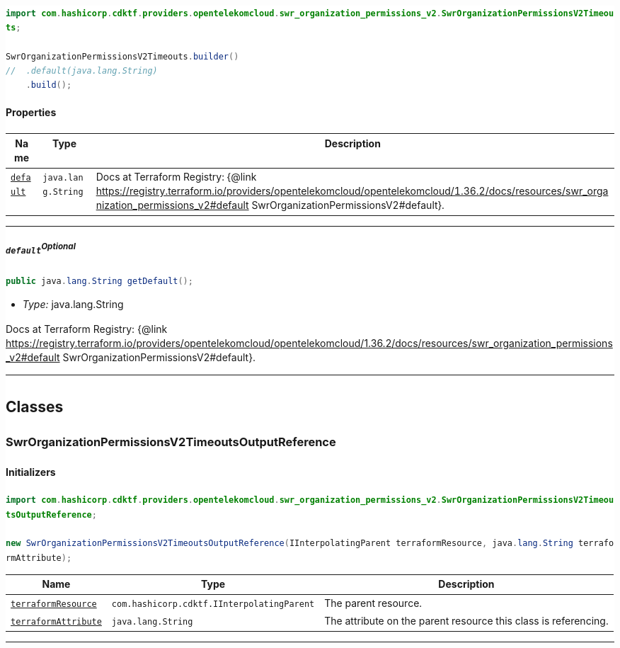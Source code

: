 ```java
import com.hashicorp.cdktf.providers.opentelekomcloud.swr_organization_permissions_v2.SwrOrganizationPermissionsV2Timeouts;

SwrOrganizationPermissionsV2Timeouts.builder()
//  .default(java.lang.String)
    .build();
```

#### Properties <a name="Properties" id="Properties"></a>

| **Name** | **Type** | **Description** |
| --- | --- | --- |
| <code><a href="#@cdktf/provider-opentelekomcloud.swrOrganizationPermissionsV2.SwrOrganizationPermissionsV2Timeouts.property.default">default</a></code> | <code>java.lang.String</code> | Docs at Terraform Registry: {@link https://registry.terraform.io/providers/opentelekomcloud/opentelekomcloud/1.36.2/docs/resources/swr_organization_permissions_v2#default SwrOrganizationPermissionsV2#default}. |

---

##### `default`<sup>Optional</sup> <a name="default" id="@cdktf/provider-opentelekomcloud.swrOrganizationPermissionsV2.SwrOrganizationPermissionsV2Timeouts.property.default"></a>

```java
public java.lang.String getDefault();
```

- *Type:* java.lang.String

Docs at Terraform Registry: {@link https://registry.terraform.io/providers/opentelekomcloud/opentelekomcloud/1.36.2/docs/resources/swr_organization_permissions_v2#default SwrOrganizationPermissionsV2#default}.

---

## Classes <a name="Classes" id="Classes"></a>

### SwrOrganizationPermissionsV2TimeoutsOutputReference <a name="SwrOrganizationPermissionsV2TimeoutsOutputReference" id="@cdktf/provider-opentelekomcloud.swrOrganizationPermissionsV2.SwrOrganizationPermissionsV2TimeoutsOutputReference"></a>

#### Initializers <a name="Initializers" id="@cdktf/provider-opentelekomcloud.swrOrganizationPermissionsV2.SwrOrganizationPermissionsV2TimeoutsOutputReference.Initializer"></a>

```java
import com.hashicorp.cdktf.providers.opentelekomcloud.swr_organization_permissions_v2.SwrOrganizationPermissionsV2TimeoutsOutputReference;

new SwrOrganizationPermissionsV2TimeoutsOutputReference(IInterpolatingParent terraformResource, java.lang.String terraformAttribute);
```

| **Name** | **Type** | **Description** |
| --- | --- | --- |
| <code><a href="#@cdktf/provider-opentelekomcloud.swrOrganizationPermissionsV2.SwrOrganizationPermissionsV2TimeoutsOutputReference.Initializer.parameter.terraformResource">terraformResource</a></code> | <code>com.hashicorp.cdktf.IInterpolatingParent</code> | The parent resource. |
| <code><a href="#@cdktf/provider-opentelekomcloud.swrOrganizationPermissionsV2.SwrOrganizationPermissionsV2TimeoutsOutputReference.Initializer.parameter.terraformAttribute">terraformAttribute</a></code> | <code>java.lang.String</code> | The attribute on the parent resource this class is referencing. |

---